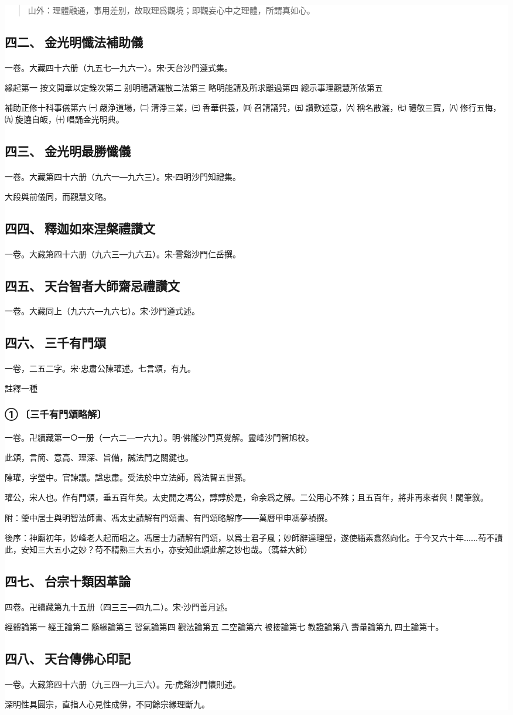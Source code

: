 > 山外：理體融通，事用差别，故取理爲觀境；即觀妄心中之理體，所謂真如心。

## 四二、 金光明懺法補助儀

一卷。大藏四十六册（九五七—九六一）。宋·天台沙門遵式集。

緣起第一 按文開章以定銓次第二 别明禮請灑散二法第三 略明能請及所求離過第四 總示事理觀慧所依第五

補助正修十科事儀第六 ㈠ 嚴浄道場，㈡ 清浄三業，㈢ 香華供養，㈣ 召請誦咒，㈤ 讚歎述意，㈥ 稱名散灑，㈦ 禮敬三寶，㈧ 修行五悔，㈨ 旋遶自皈，㈩ 唱誦金光明典。

## 四三、 金光明最勝懺儀

一卷。大藏第四十六册（九六一—九六三）。宋·四明沙門知禮集。

大段與前儀同，而觀慧文略。

## 四四、 釋迦如來涅槃禮讚文

一卷。大藏第四十六册（九六三—九六五）。宋·霅谿沙門仁岳撰。

## 四五、 天台智者大師齋忌禮讚文

一卷。大藏同上（九六六—九六七）。宋·沙門遵式述。

## 四六、 三千有門頌

一卷，二五二字。宋·忠肅公陳瓘述。七言頌，有九。

註釋一種

### ① 〔三千有門頌略解〕 

一卷。卍續藏第一○一册（一六二—一六九）。明·佛隴沙門真覺解。靈峰沙門智旭校。

此頌，言簡、意高、理深、旨備，誠法門之關鍵也。

陳瓘，字瑩中。官諫議。諡忠肅。受法於中立法師，爲法智五世孫。

瓘公，宋人也。作有門頌，垂五百年矣。太史開之馮公，諄諄於是，命余爲之解。二公用心不殊；且五百年，將非再來者與！閣筆敘。

附：瑩中居士與明智法師書、馮太史請解有門頌書、有門頌略解序——萬曆甲申馮夢禎撰。

後序：神廟初年，妙峰老人起而唱之。馮居士力請解有門頌，以爲士君子風；妙師辭達理瑩，遂使緇素翕然向化。于今又六十年……苟不讀此，安知三大五小之妙？苟不精熟三大五小，亦安知此頌此解之妙也哉。（蕅益大師）

## 四七、 台宗十類因革論

四卷。卍續藏第九十五册（四三三—四九二）。宋·沙門善月述。

經體論第一 經王論第二 隨緣論第三 習氣論第四 觀法論第五 二空論第六 被接論第七 教證論第八 壽量論第九 四土論第十。

## 四八、 天台傳佛心印記

一卷。大藏第四十六册（九三四—九三六）。元·虎谿沙門懷則述。

深明性具圓宗，直指人心見性成佛，不同餘宗緣理斷九。
